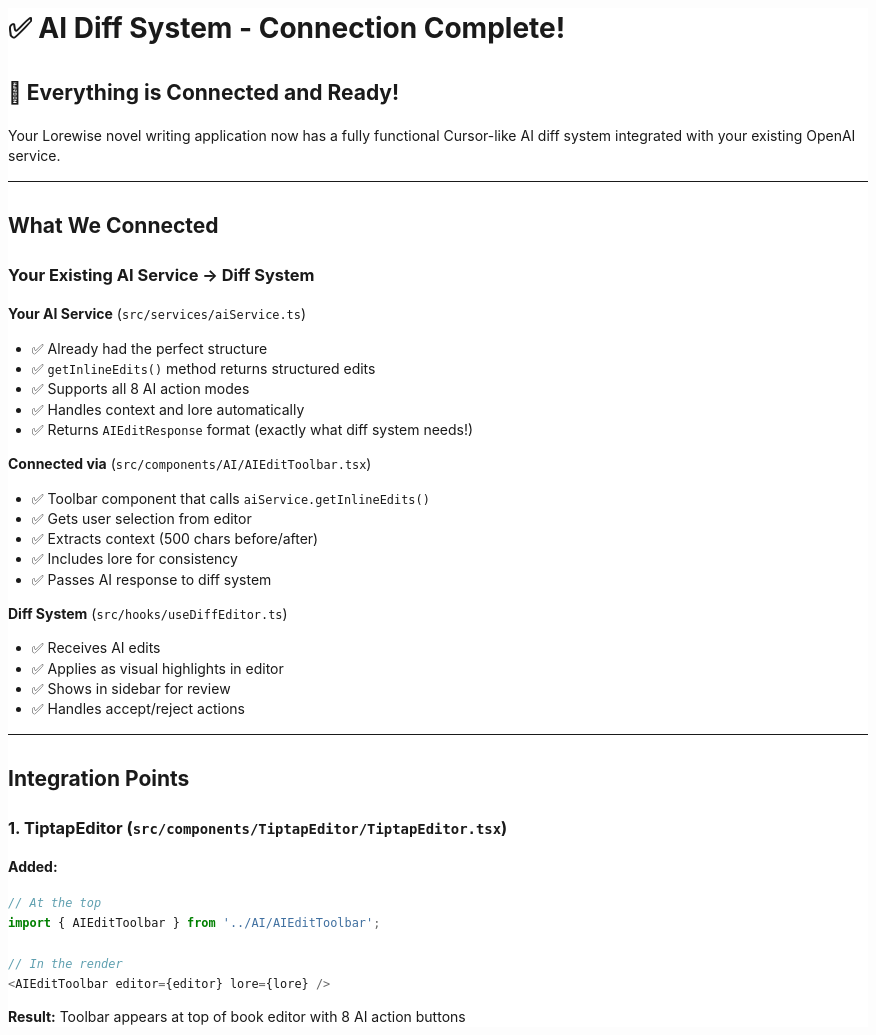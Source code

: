 # ✅ AI Diff System - Connection Complete!

## 🎉 Everything is Connected and Ready!

Your Lorewise novel writing application now has a fully functional Cursor-like AI diff system integrated with your existing OpenAI service.

---

## What We Connected

### Your Existing AI Service → Diff System

**Your AI Service** (`src/services/aiService.ts`)
- ✅ Already had the perfect structure
- ✅ `getInlineEdits()` method returns structured edits
- ✅ Supports all 8 AI action modes
- ✅ Handles context and lore automatically
- ✅ Returns `AIEditResponse` format (exactly what diff system needs!)

**Connected via** (`src/components/AI/AIEditToolbar.tsx`)
- ✅ Toolbar component that calls `aiService.getInlineEdits()`
- ✅ Gets user selection from editor
- ✅ Extracts context (500 chars before/after)
- ✅ Includes lore for consistency
- ✅ Passes AI response to diff system

**Diff System** (`src/hooks/useDiffEditor.ts`)
- ✅ Receives AI edits
- ✅ Applies as visual highlights in editor
- ✅ Shows in sidebar for review
- ✅ Handles accept/reject actions

---

## Integration Points

### 1. TiptapEditor (`src/components/TiptapEditor/TiptapEditor.tsx`)

**Added:**
```typescript
// At the top
import { AIEditToolbar } from '../AI/AIEditToolbar';

// In the render
<AIEditToolbar editor={editor} lore={lore} />
```

**Result:** Toolbar appears at top of book editor with 8 AI action buttons
